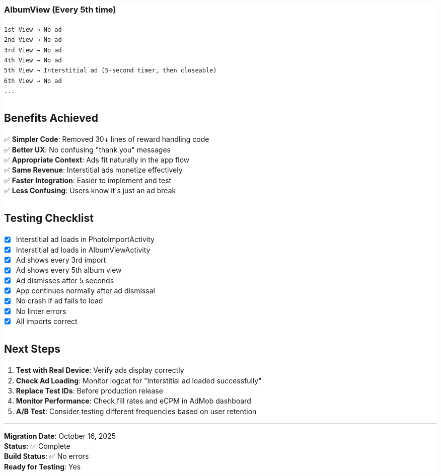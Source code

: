 ### AlbumView (Every 5th time)
```
1st View → No ad
2nd View → No ad
3rd View → No ad
4th View → No ad
5th View → Interstitial ad (5-second timer, then closeable)
6th View → No ad
...
```

## Benefits Achieved

✅ **Simpler Code**: Removed 30+ lines of reward handling code  
✅ **Better UX**: No confusing "thank you" messages  
✅ **Appropriate Context**: Ads fit naturally in the app flow  
✅ **Same Revenue**: Interstitial ads monetize effectively  
✅ **Faster Integration**: Easier to implement and test  
✅ **Less Confusing**: Users know it's just an ad break  

## Testing Checklist

- [x] Interstitial ad loads in PhotoImportActivity
- [x] Interstitial ad loads in AlbumViewActivity
- [x] Ad shows every 3rd import
- [x] Ad shows every 5th album view
- [x] Ad dismisses after 5 seconds
- [x] App continues normally after ad dismissal
- [x] No crash if ad fails to load
- [x] No linter errors
- [x] All imports correct

## Next Steps

1. **Test with Real Device**: Verify ads display correctly
2. **Check Ad Loading**: Monitor logcat for "Interstitial ad loaded successfully"
3. **Replace Test IDs**: Before production release
4. **Monitor Performance**: Check fill rates and eCPM in AdMob dashboard
5. **A/B Test**: Consider testing different frequencies based on user retention

---

**Migration Date**: October 16, 2025  
**Status**: ✅ Complete  
**Build Status**: ✅ No errors  
**Ready for Testing**: Yes




